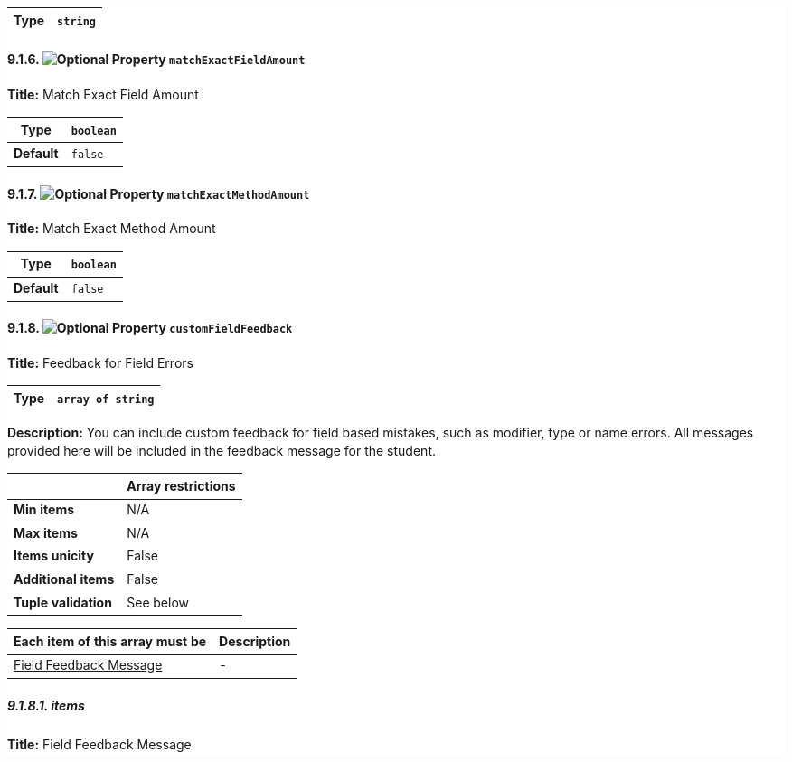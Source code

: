 | Type | `string` |
| ---- | -------- |

#### <a name="classes_items_matchExactFieldAmount"></a>9.1.6. ![Optional](https://img.shields.io/badge/Optional-yellow) Property `matchExactFieldAmount`

**Title:** Match Exact Field Amount

| Type        | `boolean` |
| ----------- | --------- |
| **Default** | `false`   |

#### <a name="classes_items_matchExactMethodAmount"></a>9.1.7. ![Optional](https://img.shields.io/badge/Optional-yellow) Property `matchExactMethodAmount`

**Title:** Match Exact Method Amount

| Type        | `boolean` |
| ----------- | --------- |
| **Default** | `false`   |

#### <a name="classes_items_customFieldFeedback"></a>9.1.8. ![Optional](https://img.shields.io/badge/Optional-yellow) Property `customFieldFeedback`

**Title:** Feedback for Field Errors

| Type | `array of string` |
| ---- | ----------------- |

**Description:** You can include custom feedback for field based mistakes, such as modifier, type or name errors. All messages provided here will be included in the feedback message for the student.

|                      | Array restrictions |
| -------------------- | ------------------ |
| **Min items**        | N/A                |
| **Max items**        | N/A                |
| **Items unicity**    | False              |
| **Additional items** | False              |
| **Tuple validation** | See below          |

| Each item of this array must be                                    | Description |
| ------------------------------------------------------------------ | ----------- |
| [Field Feedback Message](#classes_items_customFieldFeedback_items) | -           |

##### <a name="autogenerated_heading_9"></a>9.1.8.1. items

**Title:** Field Feedback Message
